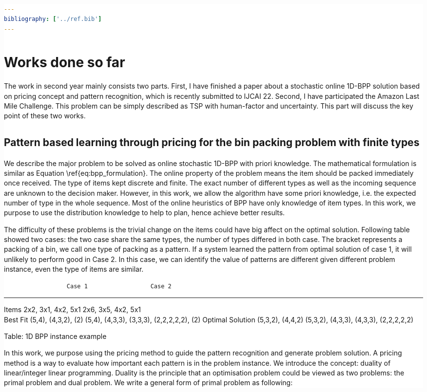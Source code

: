 ```yaml
---
bibliography: ['../ref.bib']
---
```


Works done so far
=====
The work in second year mainly consists two parts. First, I have finished a
paper about a stochastic online 1D-BPP solution based on pricing concept and
pattern recognition, which is recently submitted to IJCAI 22. Second,
I have participated the Amazon Last Mile Challenge. This problem can be simply
described as TSP with human-factor and uncertainty. This part will discuss the
key point of these two works.

## Pattern based learning through pricing for the bin packing problem with finite types

We describe the major problem to be solved as online stochastic 1D-BPP with
priori knowledge. The mathematical formulation is similar as Equation
\ref{eq:bpp_formulation}. The online property of the problem means the item
should be packed immediately once received. The type of items kept discrete and
finite. The exact number of different types as well as the incoming sequence are
unknown to the decision maker. However, in this work, we allow the algorithm
have some priori knowledge, i.e. the expected number of type in the whole
sequence. Most of the online heuristics of BPP have only knowledge of item
types. In this work, we purpose to use the distribution knowledge to help
to plan, hence achieve better results.

The difficulty of these problems is the trivial change on the items could have
big affect on the optimal solution. Following table showed two cases: the two
case share the same types, the number of types differed in both case. The
bracket represents a packing of a bin, we call one type of packing as a pattern.
If a system learned the pattern from optimal solution of case 1, it will
unlikely to perform good in Case 2. In this case, we can identify the value of
patterns are different given different problem instance, even the type of items
are similar.



                      Case 1                  Case 2                                    
------------------   ---------------------   -------------------------------------------
 Items                2x2, 3x1, 4x2, 5x1      2x6, 3x5, 4x2, 5x1                        
 Best Fit             (5,4), (4,3,2), (2)     (5,4), (4,3,3), (3,3,3), (2,2,2,2,2), (2) 
 Optimal Solution     (5,3,2), (4,4,2)        (5,3,2), (4,3,3), (4,3,3), (2,2,2,2,2)    



Table: 1D BPP instance example 

In this work, we purpose using the pricing method to guide the pattern
recognition and generate problem solution. A pricing method is a way to evaluate
how important each pattern is in the problem instance. We introduce the concept:
duality of linear/integer linear programming. Duality is the principle that an
optimisation problem could be viewed as two problems: the primal problem and
dual problem. We write a general form of primal problem as following:
